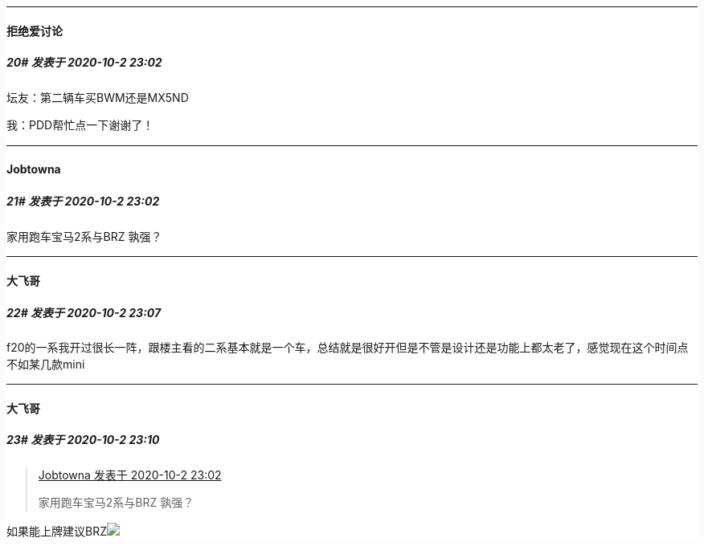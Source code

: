 
*****

####  拒绝爱讨论  
##### 20#       发表于 2020-10-2 23:02




坛友：第二辆车买BWM还是MX5ND

我：PDD帮忙点一下谢谢了！







*****

####  Jobtowna  
##### 21#       发表于 2020-10-2 23:02




家用跑车宝马2系与BRZ 孰强？







*****

####  大飞哥  
##### 22#       发表于 2020-10-2 23:07




f20的一系我开过很长一阵，跟楼主看的二系基本就是一个车，总结就是很好开但是不管是设计还是功能上都太老了，感觉现在这个时间点不如某几款mini







*****

####  大飞哥  
##### 23#       发表于 2020-10-2 23:10



<blockquote><a href="httphttps://bbs.saraba1st.com/2b/forum.php?mod=redirect&amp;goto=findpost&amp;pid=48934383&amp;ptid=1963028" target="_blank">Jobtowna 发表于 2020-10-2 23:02</a>

家用跑车宝马2系与BRZ 孰强？</blockquote>
如果能上牌建议BRZ<img src="https://static.saraba1st.com/image/smiley/face2017/032.png" referrerpolicy="no-referrer">




